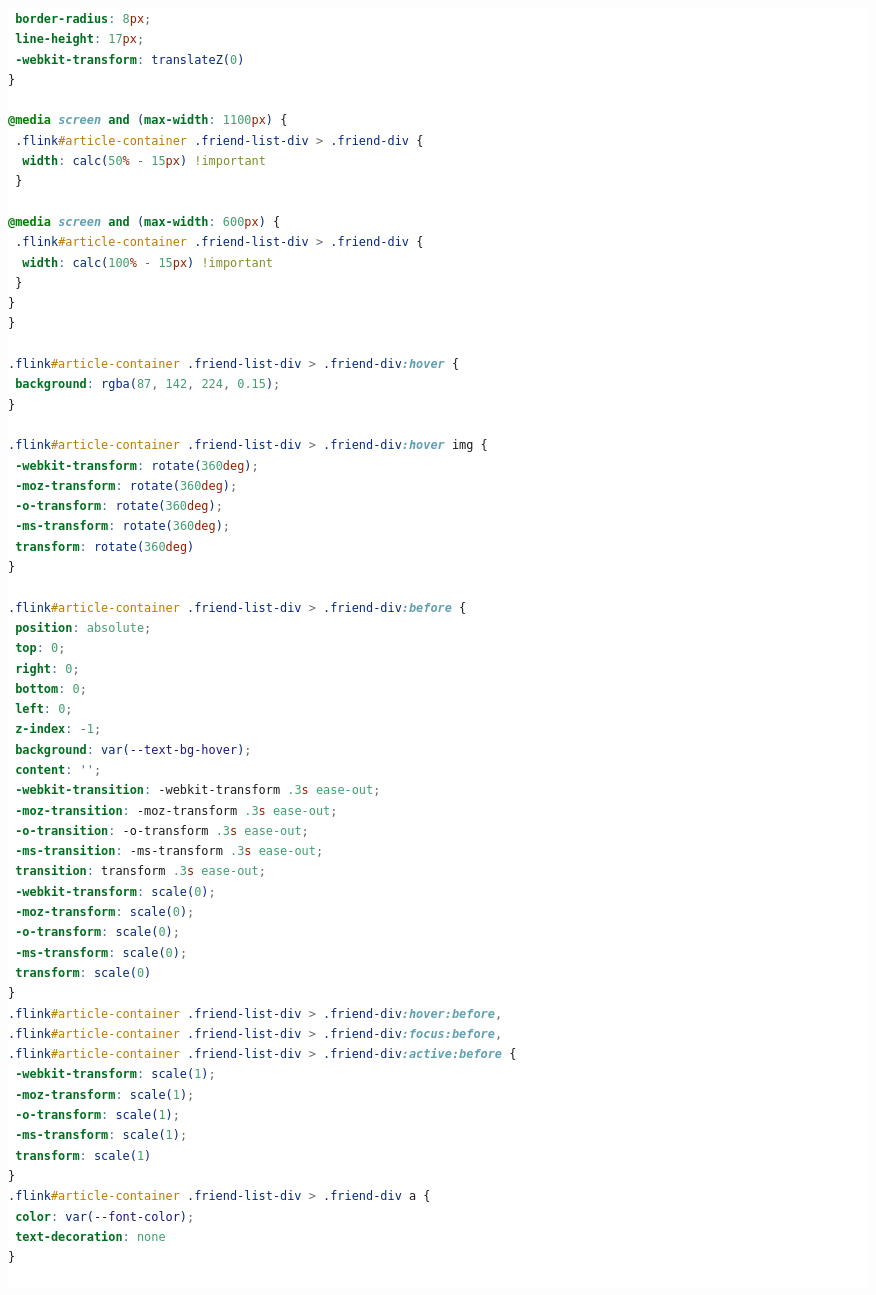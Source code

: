 ```scss
 border-radius: 8px;
 line-height: 17px;
 -webkit-transform: translateZ(0)
}
   
@media screen and (max-width: 1100px) {
 .flink#article-container .friend-list-div > .friend-div {
  width: calc(50% - 15px) !important
 }
   
@media screen and (max-width: 600px) {
 .flink#article-container .friend-list-div > .friend-div {
  width: calc(100% - 15px) !important
 }
}
}
   
.flink#article-container .friend-list-div > .friend-div:hover {
 background: rgba(87, 142, 224, 0.15);
}
   
.flink#article-container .friend-list-div > .friend-div:hover img {
 -webkit-transform: rotate(360deg);
 -moz-transform: rotate(360deg);
 -o-transform: rotate(360deg);
 -ms-transform: rotate(360deg);
 transform: rotate(360deg)
}
   
.flink#article-container .friend-list-div > .friend-div:before {
 position: absolute;
 top: 0;
 right: 0;
 bottom: 0;
 left: 0;
 z-index: -1;
 background: var(--text-bg-hover);
 content: '';
 -webkit-transition: -webkit-transform .3s ease-out;
 -moz-transition: -moz-transform .3s ease-out;
 -o-transition: -o-transform .3s ease-out;
 -ms-transition: -ms-transform .3s ease-out;
 transition: transform .3s ease-out;
 -webkit-transform: scale(0);
 -moz-transform: scale(0);
 -o-transform: scale(0);
 -ms-transform: scale(0);
 transform: scale(0)
}
.flink#article-container .friend-list-div > .friend-div:hover:before,
.flink#article-container .friend-list-div > .friend-div:focus:before,
.flink#article-container .friend-list-div > .friend-div:active:before {
 -webkit-transform: scale(1);
 -moz-transform: scale(1);
 -o-transform: scale(1);
 -ms-transform: scale(1);
 transform: scale(1)
}
.flink#article-container .friend-list-div > .friend-div a {
 color: var(--font-color);
 text-decoration: none
}
   
```